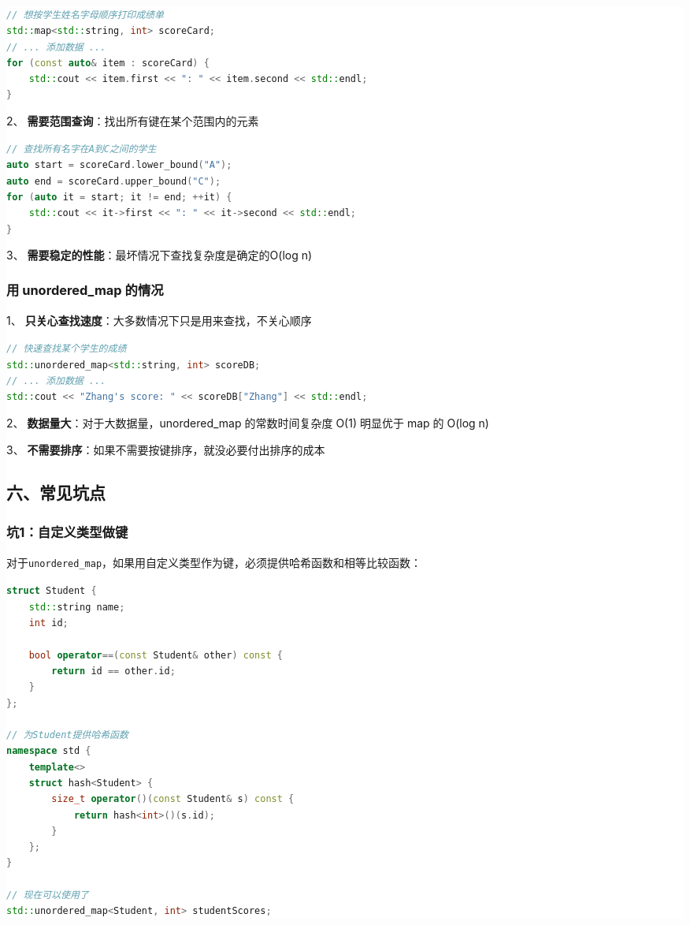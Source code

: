 ```cpp
// 想按学生姓名字母顺序打印成绩单
std::map<std::string, int> scoreCard;
// ... 添加数据 ...
for (const auto& item : scoreCard) {
    std::cout << item.first << ": " << item.second << std::endl;
}
```

2、 **需要范围查询**：找出所有键在某个范围内的元素

```cpp
// 查找所有名字在A到C之间的学生
auto start = scoreCard.lower_bound("A");
auto end = scoreCard.upper_bound("C");
for (auto it = start; it != end; ++it) {
    std::cout << it->first << ": " << it->second << std::endl;
}
```

3、 **需要稳定的性能**：最坏情况下查找复杂度是确定的O(log n)

### 用 unordered_map 的情况

1、 **只关心查找速度**：大多数情况下只是用来查找，不关心顺序

```cpp
// 快速查找某个学生的成绩
std::unordered_map<std::string, int> scoreDB;
// ... 添加数据 ...
std::cout << "Zhang's score: " << scoreDB["Zhang"] << std::endl;
```

2、 **数据量大**：对于大数据量，unordered_map 的常数时间复杂度 O(1) 明显优于 map 的 O(log n)

3、 **不需要排序**：如果不需要按键排序，就没必要付出排序的成本

## 六、常见坑点

### 坑1：自定义类型做键

对于`unordered_map`，如果用自定义类型作为键，必须提供哈希函数和相等比较函数：

```cpp
struct Student {
    std::string name;
    int id;
    
    bool operator==(const Student& other) const {
        return id == other.id;
    }
};

// 为Student提供哈希函数
namespace std {
    template<>
    struct hash<Student> {
        size_t operator()(const Student& s) const {
            return hash<int>()(s.id);
        }
    };
}

// 现在可以使用了
std::unordered_map<Student, int> studentScores;
```
